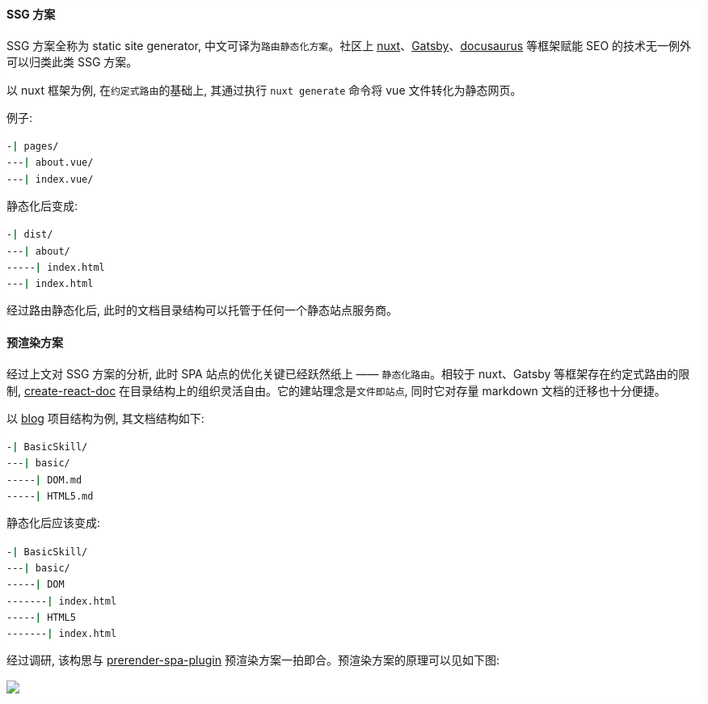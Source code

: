 #### SSG 方案

SSG 方案全称为 static site generator, 中文可译为`路由静态化方案`。社区上 [nuxt](https://github.com/nuxt/nuxt.js)、[Gatsby](https://github.com/gatsbyjs/gatsby)、[docusaurus](https://github.com/facebook/docusaurus) 等框架赋能 SEO 的技术无一例外可以归类此类 SSG 方案。

以 nuxt 框架为例, 在`约定式路由`的基础上, 其通过执行 `nuxt generate` 命令将 vue 文件转化为静态网页。

例子:

```bash
-| pages/
---| about.vue/
---| index.vue/
```

静态化后变成:

```bash
-| dist/
---| about/
-----| index.html
---| index.html
```

经过路由静态化后, 此时的文档目录结构可以托管于任何一个静态站点服务商。

#### 预渲染方案

经过上文对 SSG 方案的分析, 此时 SPA 站点的优化关键已经跃然纸上 —— `静态化路由`。相较于 nuxt、Gatsby 等框架存在约定式路由的限制, [create-react-doc](https://github.com/MuYunyun/create-react-doc) 在目录结构上的组织灵活自由。它的建站理念是`文件即站点`, 同时它对存量 markdown 文档的迁移也十分便捷。

以 [blog](https://github.com/MuYunyun/blog) 项目结构为例, 其文档结构如下:

```bash
-| BasicSkill/
---| basic/
-----| DOM.md
-----| HTML5.md
```

静态化后应该变成:

```bash
-| BasicSkill/
---| basic/
-----| DOM
-------| index.html
-----| HTML5
-------| index.html
```

经过调研, 该构思与 [prerender-spa-plugin](https://github.com/chrisvfritz/prerender-spa-plugin) 预渲染方案一拍即合。预渲染方案的原理可以见如下图:

![](http://with.muyunyun.cn/f3eb18c162a31fb155fd9f4a364f7fb9.jpg)
